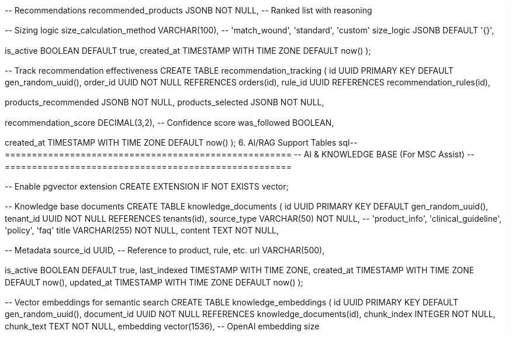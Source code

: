   -- Recommendations
  recommended_products JSONB NOT NULL, -- Ranked list with reasoning
  
  -- Sizing logic
  size_calculation_method VARCHAR(100), -- 'match_wound', 'standard', 'custom'
  size_logic JSONB DEFAULT '{}',
  
  is_active BOOLEAN DEFAULT true,
  created_at TIMESTAMP WITH TIME ZONE DEFAULT now()
);

-- Track recommendation effectiveness
CREATE TABLE recommendation_tracking (
  id UUID PRIMARY KEY DEFAULT gen_random_uuid(),
  order_id UUID NOT NULL REFERENCES orders(id),
  rule_id UUID REFERENCES recommendation_rules(id),
  
  products_recommended JSONB NOT NULL,
  products_selected JSONB NOT NULL,
  
  recommendation_score DECIMAL(3,2), -- Confidence score
  was_followed BOOLEAN,
  
  created_at TIMESTAMP WITH TIME ZONE DEFAULT now()
);
6. AI/RAG Support Tables
sql-- =====================================================
-- AI & KNOWLEDGE BASE (For MSC Assist)
-- =====================================================

-- Enable pgvector extension
CREATE EXTENSION IF NOT EXISTS vector;

-- Knowledge base documents
CREATE TABLE knowledge_documents (
  id UUID PRIMARY KEY DEFAULT gen_random_uuid(),
  tenant_id UUID NOT NULL REFERENCES tenants(id),
  source_type VARCHAR(50) NOT NULL, -- 'product_info', 'clinical_guideline', 'policy', 'faq'
  title VARCHAR(255) NOT NULL,
  content TEXT NOT NULL,
  
  -- Metadata
  source_id UUID, -- Reference to product, rule, etc.
  url VARCHAR(500),
  
  is_active BOOLEAN DEFAULT true,
  last_indexed TIMESTAMP WITH TIME ZONE,
  created_at TIMESTAMP WITH TIME ZONE DEFAULT now(),
  updated_at TIMESTAMP WITH TIME ZONE DEFAULT now()
);

-- Vector embeddings for semantic search
CREATE TABLE knowledge_embeddings (
  id UUID PRIMARY KEY DEFAULT gen_random_uuid(),
  document_id UUID NOT NULL REFERENCES knowledge_documents(id),
  chunk_index INTEGER NOT NULL,
  chunk_text TEXT NOT NULL,
  embedding vector(1536), -- OpenAI embedding size
  